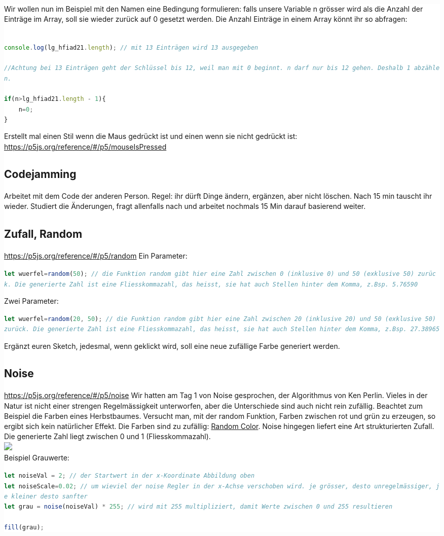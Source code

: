 Wir wollen nun im Beispiel mit den Namen eine Bedingung formulieren: falls unsere Variable n grösser wird als die Anzahl der Einträge im Array, soll sie wieder zurück auf 0 gesetzt werden. 
Die Anzahl Einträge in einem Array könnt ihr so abfragen:
```js

console.log(lg_hfiad21.length); // mit 13 Einträgen wird 13 ausgegeben 

//Achtung bei 13 Einträgen geht der Schlüssel bis 12, weil man mit 0 beginnt. n darf nur bis 12 gehen. Deshalb 1 abzählen.

if(n>lg_hfiad21.length - 1){
    n=0;
}

```
Erstellt mal einen Stil wenn die Maus gedrückt ist und einen wenn sie nicht gedrückt ist: https://p5js.org/reference/#/p5/mouseIsPressed

## Codejamming
Arbeitet mit dem Code der anderen Person. Regel: ihr dürft Dinge ändern, ergänzen, aber nicht löschen. Nach 15 min tauscht ihr wieder. Studiert die Änderungen, fragt allenfalls nach und arbeitet nochmals 15 Min darauf basierend weiter. 

## Zufall, Random
https://p5js.org/reference/#/p5/random
Ein Parameter:
```js
let wuerfel=random(50); // die Funktion random gibt hier eine Zahl zwischen 0 (inklusive 0) und 50 (exklusive 50) zurück. Die generierte Zahl ist eine Fliesskommazahl, das heisst, sie hat auch Stellen hinter dem Komma, z.Bsp. 5.76590
```
Zwei Parameter:
```js
let wuerfel=random(20, 50); // die Funktion random gibt hier eine Zahl zwischen 20 (inklusive 20) und 50 (exklusive 50) zurück. Die generierte Zahl ist eine Fliesskommazahl, das heisst, sie hat auch Stellen hinter dem Komma, z.Bsp. 27.38965

```
Ergänzt euren Sketch, jedesmal, wenn geklickt wird, soll eine neue zufällige Farbe generiert werden. 

## Noise
https://p5js.org/reference/#/p5/noise
Wir hatten am Tag 1 von Noise gesprochen, der Algorithmus von Ken Perlin.
Vieles in der Natur ist nicht einer strengen Regelmässigkeit unterworfen, aber die Unterschiede sind auch nicht rein zufällig. Beachtet zum Beispiel die Farben eines Herbstbaumes. Versucht man, mit der random Funktion, Farben zwischen rot und grün zu erzeugen, so ergibt sich kein natürlicher Effekt. Die Farben sind zu zufällig: <a href="https://editor.p5js.org/hzuellig/sketches/rCbhy2W4f">Random Color</a>.
Noise hingegen liefert eine Art strukturierten Zufall. Die generierte Zahl liegt zwischen 0 und 1 (Fliesskommazahl). <br/>
<img src="../images/noise.png" width="300"/><br/>
Beispiel Grauwerte:
```js
let noiseVal = 2; // der Startwert in der x-Koordinate Abbildung oben
let noiseScale=0.02; // um wieviel der noise Regler in der x-Achse verschoben wird. je grösser, desto unregelmässiger, je kleiner desto sanfter
let grau = noise(noiseVal) * 255; // wird mit 255 multipliziert, damit Werte zwischen 0 und 255 resultieren

fill(grau);

```